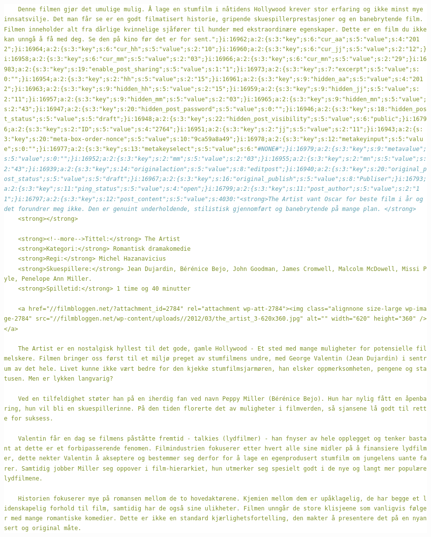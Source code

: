 ```yaml
    Denne filmen gjør det umulige mulig. Å lage en stumfilm i nåtidens Hollywood krever stor erfaring og ikke minst mye innsatsvilje. Det man får se er en godt filmatisert historie, gripende skuespillerprestasjoner og en banebrytende film. Filmen inneholder alt fra dårlige kvinnelige sjåfører til hunder med ekstraordinære egenskaper. Dette er en film du ikke kan unngå å få med deg. Se den på kino før det er for sent.";}i:16962;a:2:{s:3:"key";s:6:"cur_aa";s:5:"value";s:4:"2012";}i:16964;a:2:{s:3:"key";s:6:"cur_hh";s:5:"value";s:2:"10";}i:16960;a:2:{s:3:"key";s:6:"cur_jj";s:5:"value";s:2:"12";}i:16958;a:2:{s:3:"key";s:6:"cur_mm";s:5:"value";s:2:"03";}i:16966;a:2:{s:3:"key";s:6:"cur_mn";s:5:"value";s:2:"29";}i:16983;a:2:{s:3:"key";s:19:"enable_post_sharing";s:5:"value";s:1:"1";}i:16973;a:2:{s:3:"key";s:7:"excerpt";s:5:"value";s:0:"";}i:16954;a:2:{s:3:"key";s:2:"hh";s:5:"value";s:2:"15";}i:16961;a:2:{s:3:"key";s:9:"hidden_aa";s:5:"value";s:4:"2012";}i:16963;a:2:{s:3:"key";s:9:"hidden_hh";s:5:"value";s:2:"15";}i:16959;a:2:{s:3:"key";s:9:"hidden_jj";s:5:"value";s:2:"11";}i:16957;a:2:{s:3:"key";s:9:"hidden_mm";s:5:"value";s:2:"03";}i:16965;a:2:{s:3:"key";s:9:"hidden_mn";s:5:"value";s:2:"43";}i:16947;a:2:{s:3:"key";s:20:"hidden_post_password";s:5:"value";s:0:"";}i:16946;a:2:{s:3:"key";s:18:"hidden_post_status";s:5:"value";s:5:"draft";}i:16948;a:2:{s:3:"key";s:22:"hidden_post_visibility";s:5:"value";s:6:"public";}i:16796;a:2:{s:3:"key";s:2:"ID";s:5:"value";s:4:"2764";}i:16951;a:2:{s:3:"key";s:2:"jj";s:5:"value";s:2:"11";}i:16943;a:2:{s:3:"key";s:20:"meta-box-order-nonce";s:5:"value";s:10:"9ca59a8a49";}i:16978;a:2:{s:3:"key";s:12:"metakeyinput";s:5:"value";s:0:"";}i:16977;a:2:{s:3:"key";s:13:"metakeyselect";s:5:"value";s:6:"#NONE#";}i:16979;a:2:{s:3:"key";s:9:"metavalue";s:5:"value";s:0:"";}i:16952;a:2:{s:3:"key";s:2:"mm";s:5:"value";s:2:"03";}i:16955;a:2:{s:3:"key";s:2:"mn";s:5:"value";s:2:"43";}i:16939;a:2:{s:3:"key";s:14:"originalaction";s:5:"value";s:8:"editpost";}i:16940;a:2:{s:3:"key";s:20:"original_post_status";s:5:"value";s:5:"draft";}i:16967;a:2:{s:3:"key";s:16:"original_publish";s:5:"value";s:8:"Publiser";}i:16793;a:2:{s:3:"key";s:11:"ping_status";s:5:"value";s:4:"open";}i:16799;a:2:{s:3:"key";s:11:"post_author";s:5:"value";s:2:"11";}i:16797;a:2:{s:3:"key";s:12:"post_content";s:5:"value";s:4030:"<strong>The Artist vant Oscar for beste film i år og det forundrer meg ikke. Den er genuint underholdende, stilistisk gjennomført og banebrytende på mange plan. </strong>
    <strong></strong>

    <strong><!--more-->Tittel:</strong> The Artist
    <strong>Kategori:</strong> Romantisk dramakomedie
    <strong>Regi:</strong> Michel Hazanavicius
    <strong>Skuespillere:</strong> Jean Dujardin, Bérénice Bejo, John Goodman, James Cromwell, Malcolm McDowell, Missi Pyle, Penelope Ann Miller.
    <strong>Spilletid:</strong> 1 time og 40 minutter

    <a href="//filmbloggen.net/?attachment_id=2784" rel="attachment wp-att-2784"><img class="alignnone size-large wp-image-2784" src="//filmbloggen.net/wp-content/uploads//2012/03/the_artist_3-620x360.jpg" alt="" width="620" height="360" /></a>

    The Artist er en nostalgisk hyllest til det gode, gamle Hollywood - Et sted med mange muligheter for potensielle filmelskere. Filmen bringer oss først til et miljø preget av stumfilmens undre, med George Valentin (Jean Dujardin) i sentrum av det hele. Livet kunne ikke vært bedre for den kjekke stumfilmsjarmøren, han elsker oppmerksomheten, pengene og statusen. Men er lykken langvarig?

    Ved en tilfeldighet støter han på en iherdig fan ved navn Peppy Miller (Bérénice Bejo). Hun har nylig fått en åpenbaring, hun vil bli en skuespillerinne. På den tiden florerte det av muligheter i filmverden, så sjansene lå godt til rette for suksess.

    Valentin får en dag se filmens påståtte fremtid - talkies (lydfilmer) - han fnyser av hele opplegget og tenker bastant at dette er et forbipasserende fenomen. Filmindustrien fokuserer etter hvert alle sine midler på å finansiere lydfilmer, dette nekter Valentin å akseptere og bestemmer seg derfor for å lage en egenprodusert stumfilm om jungelens uante farer. Samtidig jobber Miller seg oppover i film-hierarkiet, hun utmerker seg spesielt godt i de nye og langt mer populære lydfilmene.

    Historien fokuserer mye på romansen mellom de to hovedaktørene. Kjemien mellom dem er upåklagelig, de har begge et lidenskapelig forhold til film, samtidig har de også sine ulikheter. Filmen unngår de store klisjeene som vanligvis følger med mange romantiske komedier. Dette er ikke en standard kjærlighetsfortelling, den makter å presentere det på en nyansert og original måte.

```